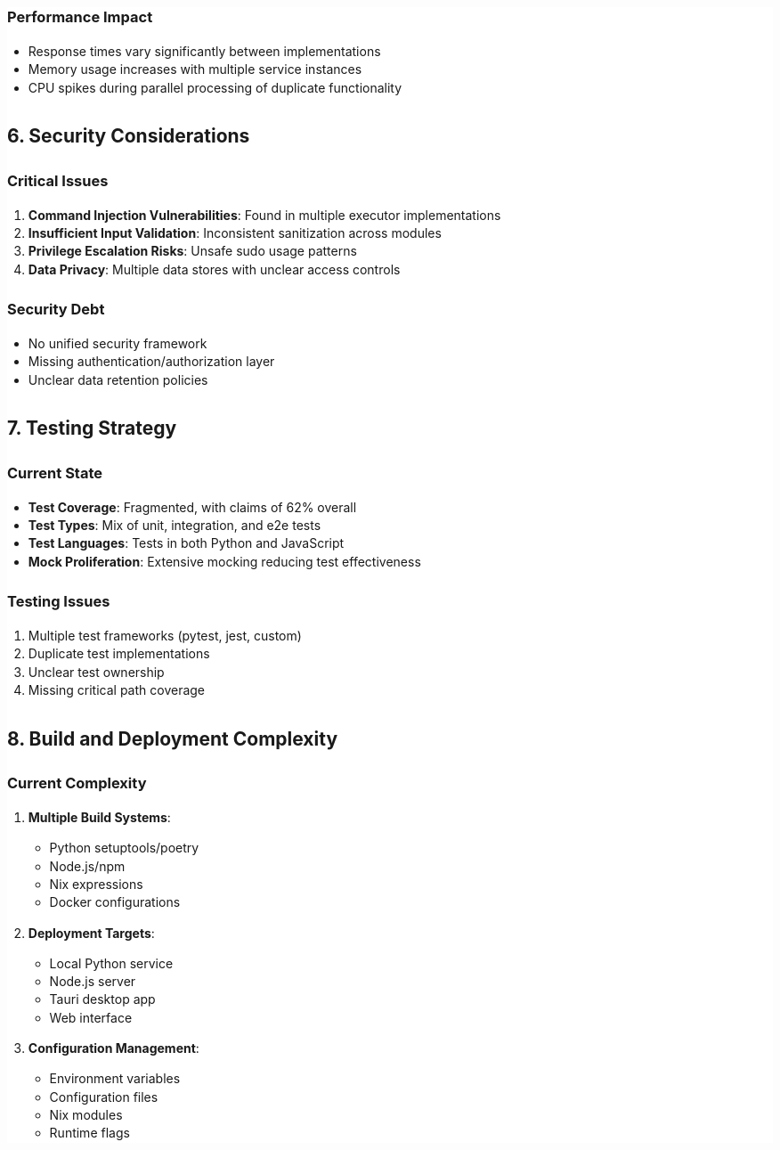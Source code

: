 ### Performance Impact
- Response times vary significantly between implementations
- Memory usage increases with multiple service instances
- CPU spikes during parallel processing of duplicate functionality

## 6. Security Considerations

### Critical Issues
1. **Command Injection Vulnerabilities**: Found in multiple executor implementations
2. **Insufficient Input Validation**: Inconsistent sanitization across modules
3. **Privilege Escalation Risks**: Unsafe sudo usage patterns
4. **Data Privacy**: Multiple data stores with unclear access controls

### Security Debt
- No unified security framework
- Missing authentication/authorization layer
- Unclear data retention policies

## 7. Testing Strategy

### Current State
- **Test Coverage**: Fragmented, with claims of 62% overall
- **Test Types**: Mix of unit, integration, and e2e tests
- **Test Languages**: Tests in both Python and JavaScript
- **Mock Proliferation**: Extensive mocking reducing test effectiveness

### Testing Issues
1. Multiple test frameworks (pytest, jest, custom)
2. Duplicate test implementations
3. Unclear test ownership
4. Missing critical path coverage

## 8. Build and Deployment Complexity

### Current Complexity
1. **Multiple Build Systems**: 
   - Python setuptools/poetry
   - Node.js/npm
   - Nix expressions
   - Docker configurations

2. **Deployment Targets**:
   - Local Python service
   - Node.js server
   - Tauri desktop app
   - Web interface

3. **Configuration Management**:
   - Environment variables
   - Configuration files
   - Nix modules
   - Runtime flags
